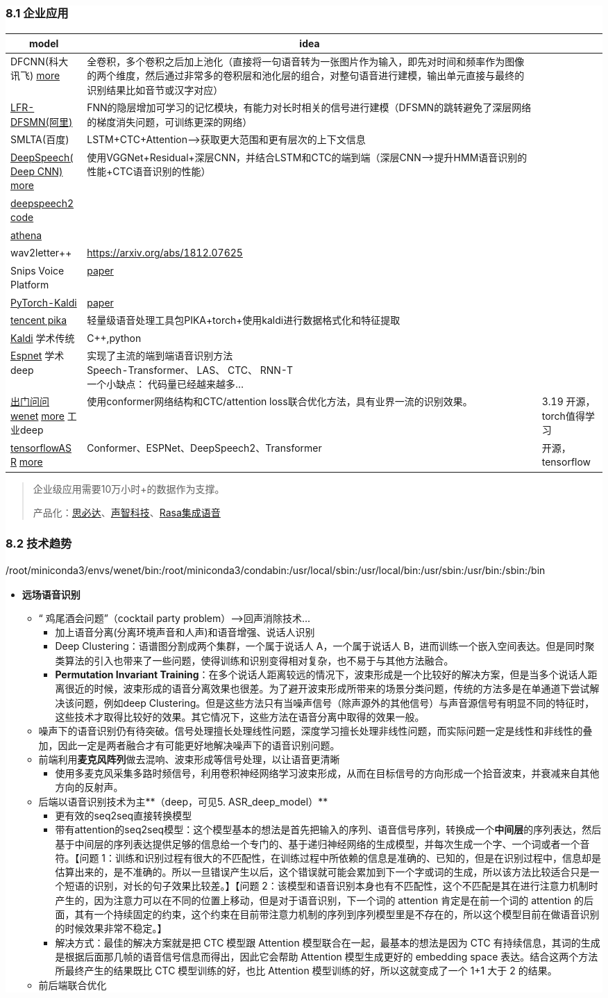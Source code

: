 ### 8.1 企业应用

| model                                                        | idea                                                         |                          |
| ------------------------------------------------------------ | ------------------------------------------------------------ | ------------------------ |
| DFCNN(科大讯飞)  [more](https://blog.csdn.net/chinatelecom08/article/details/85013535) | 全卷积，多个卷积之后加上池化（直接将一句语音转为一张图片作为输入，即先对时间和频率作为图像的两个维度，然后通过非常多的卷积层和池化层的组合，对整句语音进行建模，输出单元直接与最终的识别结果比如音节或汉字对应） |                          |
| [LFR-DFSMN(阿里)](https://github.com/alibaba/Alibaba-MIT-Speech) | FNN的隐层增加可学习的记忆模块，有能力对长时相关的信号进行建模（DFSMN的跳转避免了深层网络的梯度消失问题，可训练更深的网络） |                          |
| SMLTA(百度)                                                  | LSTM+CTC+Attention-->获取更大范围和更有层次的上下文信息      |                          |
| [DeepSpeech(Deep CNN)](https://deepspeech.readthedocs.io/)  [more](https://github.com/MyrtleSoftware/deepspeech) | 使用VGGNet+Residual+深层CNN，并结合LSTM和CTC的端到端（深层CNN-->提升HMM语音识别的性能+CTC语音识别的性能） |                          |
| [deepspeech2](https://arxiv.org/pdf/1512.02595v1.pdf)   [code](https://paperswithcode.com/paper/deep-speech-2-end-to-end-speech-recognition) |                                                              |                          |
| [athena](https://github.com/athena-team/athena)              |                                                              |                          |
| wav2letter++                                                 | https://arxiv.org/abs/1812.07625                             |                          |
| Snips Voice Platform                                         | [paper](https://paperswithcode.com/paper/snips-voice-platform-an-embedded-spoken) |                          |
| [PyTorch-Kaldi](https://github.com/mravanelli/pytorch-kaldi) | [paper](https://paperswithcode.com/paper/the-pytorch-kaldi-speech-recognition-toolkit) |                          |
| [tencent pika](https://github.com/tencent-ailab/pika)        | 轻量级语音处理工具包PIKA+torch+使用kaldi进行数据格式化和特征提取 |                          |
| [Kaldi](http://kaldi-asr.org/ )  学术传统                    | C++,python                                                   |                          |
| [Espnet](https://github.com/espnet/espnet)  学术deep         | 实现了主流的端到端语音识别方法<br/>Speech-Transformer、 LAS、 CTC、 RNN-T<br/>一个小缺点： 代码量已经越来越多… |                          |
| [出门问问wenet](https://zhuanlan.zhihu.com/p/349586567)  [more](https://zhuanlan.zhihu.com/p/344748090) 工业deep | 使用conformer网络结构和CTC/attention loss联合优化方法，具有业界一流的识别效果。 | 3.19 开源，torch值得学习 |
| [tensorflowASR](https://github.com/Z-yq/TensorflowASR)  [more](https://zhuanlan.zhihu.com/p/182848910) | Conformer、ESPNet、DeepSpeech2、Transformer                  | 开源，tensorflow         |

> 企业级应用需要10万小时+的数据作为支撑。
>
> 产品化：[思必达](http://www.aispeech.com/)、[声智科技](http://www.soundai.com/)、[Rasa集成语音](https://dustyposa.github.io/posts/d7e97916/)

### 8.2 技术趋势

/root/miniconda3/envs/wenet/bin:/root/miniconda3/condabin:/usr/local/sbin:/usr/local/bin:/usr/sbin:/usr/bin:/sbin:/bin

- **远场语音识别**

  - “ 鸡尾酒会问题”（cocktail party problem）-->回声消除技术...
    - 加上语音分离(分离环境声音和人声)和语音增强、说话人识别
    - Deep Clustering：语谱图分割成两个集群，一个属于说话人 A，一个属于说话人 B，进而训练一个嵌入空间表达。但是同时聚类算法的引入也带来了一些问题，使得训练和识别变得相对复杂，也不易于与其他方法融合。
    - **Permutation Invariant Training**：在多个说话人距离较远的情况下，波束形成是一个比较好的解决方案，但是当多个说话人距离很近的时候，波束形成的语音分离效果也很差。为了避开波束形成所带来的场景分类问题，传统的方法多是在单通道下尝试解决该问题，例如deep Clustering。但是这些方法只有当噪声信号（除声源外的其他信号）与声音源信号有明显不同的特征时，这些技术才取得比较好的效果。其它情况下，这些方法在语音分离中取得的效果一般。
  - 噪声下的语音识别仍有待突破。信号处理擅长处理线性问题，深度学习擅长处理非线性问题，而实际问题一定是线性和非线性的叠加，因此一定是两者融合才有可能更好地解决噪声下的语音识别问题。
  - 前端利用**麦克风阵列**做去混响、波束形成等信号处理，以让语音更清晰
    - 使用多麦克风采集多路时频信号，利用卷积神经网络学习波束形成，从而在目标信号的方向形成一个拾音波束，并衰减来自其他方向的反射声。
  - 后端以语音识别技术为主**（deep，可见5. ASR_deep_model）**
    - 更有效的seq2seq直接转换模型
    - 带有attention的seq2seq模型：这个模型基本的想法是首先把输入的序列、语音信号序列，转换成一个**中间层**的序列表达，然后基于中间层的序列表达提供足够的信息给一个专门的、基于递归神经网络的生成模型，并每次生成一个字、一个词或者一个音符。【问题 1：训练和识别过程有很大的不匹配性，在训练过程中所依赖的信息是准确的、已知的，但是在识别过程中，信息却是估算出来的，是不准确的。所以一旦错误产生以后，这个错误就可能会累加到下一个字或词的生成，所以该方法比较适合只是一个短语的识别，对长的句子效果比较差。】【问题 2：该模型和语音识别本身也有不匹配性，这个不匹配是其在进行注意力机制时产生的，因为注意力可以在不同的位置上移动，但是对于语音识别，下一个词的 attention 肯定是在前一个词的 attention 的后面，其有一个持续固定的约束，这个约束在目前带注意力机制的序列到序列模型里是不存在的，所以这个模型目前在做语音识别的时候效果非常不稳定。】
    - 解决方式：最佳的解决方案就是把 CTC 模型跟 Attention 模型联合在一起，最基本的想法是因为 CTC 有持续信息，其词的生成是根据后面那几帧的语音信号信息而得出，因此它会帮助 Attention 模型生成更好的 embedding space 表达。结合这两个方法所最终产生的结果既比 CTC 模型训练的好，也比 Attention 模型训练的好，所以这就变成了一个 1+1 大于 2 的结果。
  - 前后端联合优化
